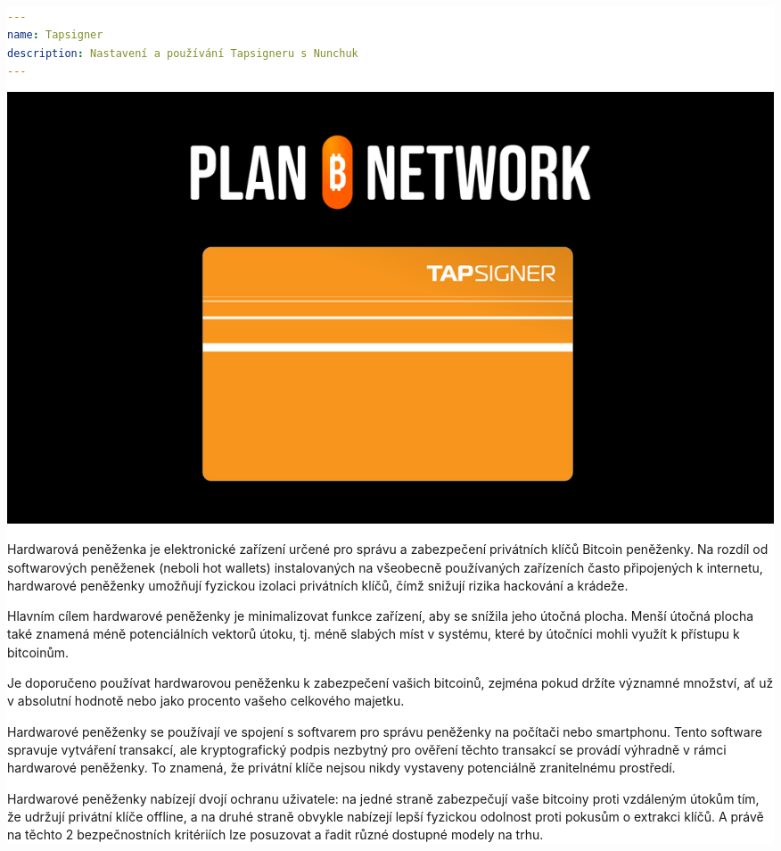 ```yaml
---
name: Tapsigner
description: Nastavení a používání Tapsigneru s Nunchuk
---
```

![obálka](assets/cover.webp)

Hardwarová peněženka je elektronické zařízení určené pro správu a zabezpečení privátních klíčů Bitcoin peněženky. Na rozdíl od softwarových peněženek (neboli hot wallets) instalovaných na všeobecně používaných zařízeních často připojených k internetu, hardwarové peněženky umožňují fyzickou izolaci privátních klíčů, čímž snižují rizika hackování a krádeže.

Hlavním cílem hardwarové peněženky je minimalizovat funkce zařízení, aby se snížila jeho útočná plocha. Menší útočná plocha také znamená méně potenciálních vektorů útoku, tj. méně slabých míst v systému, které by útočníci mohli využít k přístupu k bitcoinům.

Je doporučeno používat hardwarovou peněženku k zabezpečení vašich bitcoinů, zejména pokud držíte významné množství, ať už v absolutní hodnotě nebo jako procento vašeho celkového majetku.

Hardwarové peněženky se používají ve spojení s softvarem pro správu peněženky na počítači nebo smartphonu. Tento software spravuje vytváření transakcí, ale kryptografický podpis nezbytný pro ověření těchto transakcí se provádí výhradně v rámci hardwarové peněženky. To znamená, že privátní klíče nejsou nikdy vystaveny potenciálně zranitelnému prostředí.

Hardwarové peněženky nabízejí dvojí ochranu uživatele: na jedné straně zabezpečují vaše bitcoiny proti vzdáleným útokům tím, že udržují privátní klíče offline, a na druhé straně obvykle nabízejí lepší fyzickou odolnost proti pokusům o extrakci klíčů. A právě na těchto 2 bezpečnostních kritériích lze posuzovat a řadit různé dostupné modely na trhu.
